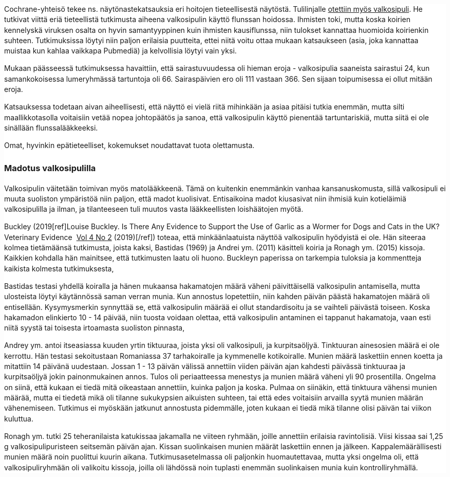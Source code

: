 Cochrane-yhteisö tekee ns. näytönastekatsauksia eri hoitojen tieteellisestä näytöstä. Tulilinjalle [otettiin myös valkosipuli](http://mrw.interscience.wiley.com/cochrane/clsysrev/articles/CD006206/frame.html). He tutkivat viittä eriä tieteellistä tutkimusta aiheena valkosipulin käyttö flunssan hoidossa. Ihmisten toki, mutta koska koirien kennelyskä viruksen osalta on hyvin samantyyppinen kuin ihmisten kausiflunssa, niin tulokset kannattaa huomioida koirienkin suhteen. Tutkimuksissa löytyi niin paljon erilaisia puutteita, ettei niitä voitu ottaa mukaan katsaukseen (asia, joka kannattaa muistaa kun kahlaa vaikkapa Pubmediä) ja kelvollisia löytyi vain yksi.

Mukaan päässeessä tutkimuksessa havaittiin, että sairastuvuudessa oli hieman eroja - valkosipulia saaneista sairastui 24, kun samankokoisessa lumeryhmässä tartuntoja oli 66. Sairaspäivien ero oli 111 vastaan 366. Sen sijaan toipumisessa ei ollut mitään eroja.

Katsauksessa todetaan aivan aiheellisesti, että näyttö ei vielä riitä mihinkään ja asiaa pitäisi tutkia enemmän, mutta silti maallikkotasolla voitaisiin vetää nopea johtopäätös ja sanoa, että valkosipulin käyttö pienentää tartuntariskiä, mutta siitä ei ole sinällään flunssalääkkeeksi.

Omat, hyvinkin epätieteelliset, kokemukset noudattavat tuota olettamusta.

### Madotus valkosipulilla

Valkosipulin väitetään toimivan myös matolääkkeenä. Tämä on kuitenkin enemmänkin vanhaa kansanuskomusta, sillä valkosipuli ei muuta suoliston ympäristöä niin paljon, että madot kuolisivat. Entisaikoina madot kiusasivat niin ihmisiä kuin kotieläimiä valkosipulilla ja ilman, ja tilanteeseen tuli muutos vasta lääkkeellisten loishäätojen myötä.

Buckley (2019\[ref\]Louise Buckley. Is There Any Evidence to Support the Use of Garlic as a Wormer for Dogs and Cats in the UK? Veterinary Evidence  [Vol 4 No 2](https://www.veterinaryevidence.org/index.php/ve/article/view/163) (2019)\[/ref\]) toteaa, että minkäänlaatuista näyttöä valkosipulin hyödyistä ei ole. Hän siteeraa kolmea tietämäänsä tutkimusta, joista kaksi, Bastidas (1969) ja Andrei ym. (2011) käsitteli koiria ja Ronagh ym. (2015) kissoja. Kaikkien kohdalla hän mainitsee, että tutkimusten laatu oli huono. Buckleyn paperissa on tarkempia tuloksia ja kommentteja kaikista kolmesta tutkimuksesta,

Bastidas testasi yhdellä koiralla ja hänen mukaansa hakamatojen määrä väheni päivittäisellä valkosipulin antamisella, mutta ulosteista löytyi käytännössä saman verran munia. Kun annostus lopetettiin, niin kahden päivän päästä hakamatojen määrä oli entisellään. Kysymysmerkin synnyttää se, että valkosipulin määrää ei ollut standardisoitu ja se vaihteli päivästä toiseen. Koska hakamadon elinkierto 10 - 14 päivää, niin tuosta voidaan olettaa, että valkosipulin antaminen ei tappanut hakamatoja, vaan esti niitä syystä tai toisesta irtoamasta suoliston pinnasta,

Andrey ym. antoi itseasiassa kuuden yrtin tiktuuraa, joista yksi oli valkosipuli, ja kurpitsaöljyä. Tinktuuran ainesosien määrä ei ole kerrottu. Hän testasi sekoitustaan Romaniassa 37 tarhakoiralle ja kymmenelle kotikoiralle. Munien määrä laskettiin ennen koetta ja mitattiin 14 päivänä uudestaan. Jossan 1 - 13 päivän välissä annettiin viiden päivän ajan kahdesti päivässä tinktuuraa ja kurpitsaöljyä jokin painonmukainen annos. Tulos oli periaatteessa menestys ja munien määrä väheni yli 90 prosentilla. Ongelma on siinä, että kukaan ei tiedä mitä oikeastaan annettiin, kuinka paljon ja koska. Pulmaa on siinäkin, että tinktuura vähensi munien määrää, mutta ei tiedetä mikä oli tilanne sukukypsien aikuisten suhteen, tai että edes voitaisiin arvailla syytä munien määrän vähenemiseen. Tutkimus ei myöskään jatkunut annostusta pidemmälle, joten kukaan ei tiedä mikä tilanne olisi päivän tai viikon kuluttua.

Ronagh ym. tutki 25 teheranilaista katukissaa jakamalla ne viiteen ryhmään, joille annettiin erilaisia ravintolisiä. Viisi kissaa sai 1,25 g valkosipulipuristeen seitsemän päivän ajan. Kissan suolinkaisen munien määrät laskettiin ennen ja jälkeen. Kappalemäärällisesti munien määrä noin puolittui kuurin aikana. Tutkimusasetelmassa oli paljonkin huomautettavaa, mutta yksi ongelma oli, että valkosipuliryhmään oli valikoitu kissoja, joilla oli lähdössä noin tuplasti enemmän suolinkaisen munia kuin kontrolliryhmällä.
